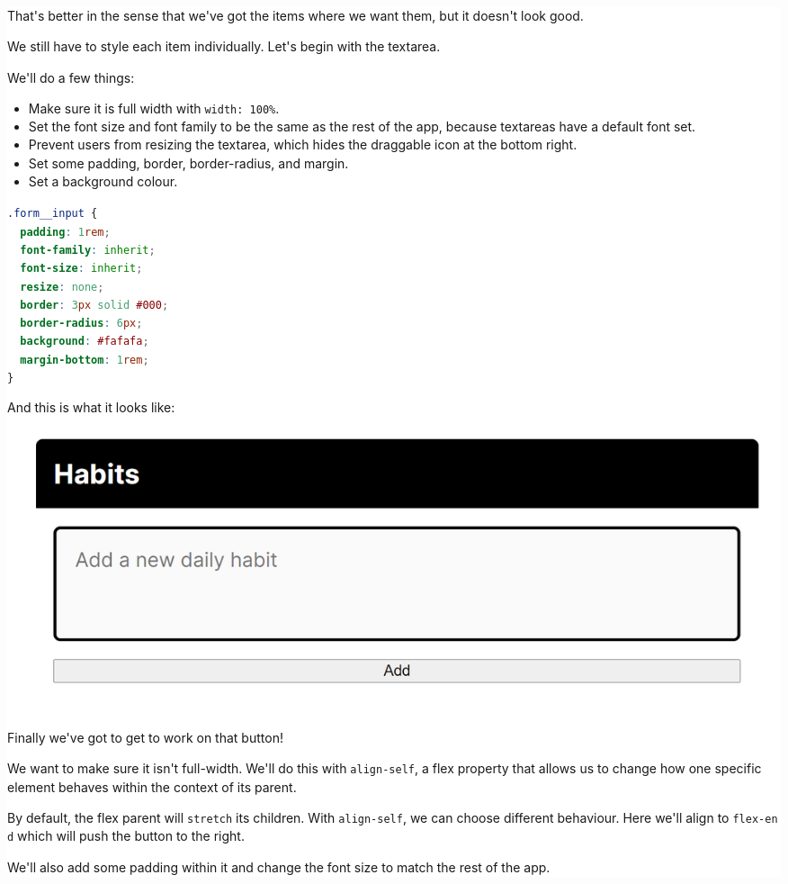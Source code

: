 That's better in the sense that we've got the items where we want them, but it doesn't look good.

We still have to style each item individually. Let's begin with the textarea.

We'll do a few things:

- Make sure it is full width with `width: 100%`.
- Set the font size and font family to be the same as the rest of the app, because textareas have a default font set.
- Prevent users from resizing the textarea, which hides the draggable icon at the bottom right.
- Set some padding, border, border-radius, and margin.
- Set a background colour.

```css
.form__input {
  padding: 1rem;
  font-family: inherit;
  font-size: inherit;
  resize: none;
  border: 3px solid #000;
  border-radius: 6px;
  background: #fafafa;
  margin-bottom: 1rem;
}
```

And this is what it looks like:

![The add habit form with updated text field](./assets/add-habit-form-textarea.png)

Finally we've got to get to work on that button!

We want to make sure it isn't full-width. We'll do this with `align-self`, a flex property that allows us to change how one specific element behaves within the context of its parent.

By default, the flex parent will `stretch` its children. With `align-self`, we can choose different behaviour. Here we'll align to `flex-end` which will push the button to the right.

We'll also add some padding within it and change the font size to match the rest of the app.
